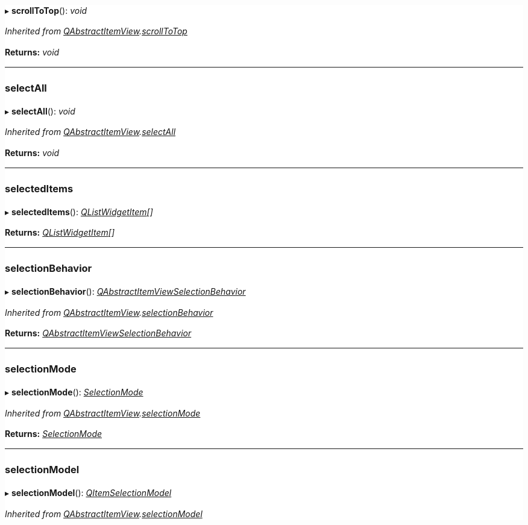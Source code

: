 ▸ **scrollToTop**(): *void*

*Inherited from [QAbstractItemView](qabstractitemview.md).[scrollToTop](qabstractitemview.md#scrolltotop)*

**Returns:** *void*

___

###  selectAll

▸ **selectAll**(): *void*

*Inherited from [QAbstractItemView](qabstractitemview.md).[selectAll](qabstractitemview.md#selectall)*

**Returns:** *void*

___

###  selectedItems

▸ **selectedItems**(): *[QListWidgetItem](qlistwidgetitem.md)[]*

**Returns:** *[QListWidgetItem](qlistwidgetitem.md)[]*

___

###  selectionBehavior

▸ **selectionBehavior**(): *[QAbstractItemViewSelectionBehavior](../enums/qabstractitemviewselectionbehavior.md)*

*Inherited from [QAbstractItemView](qabstractitemview.md).[selectionBehavior](qabstractitemview.md#selectionbehavior)*

**Returns:** *[QAbstractItemViewSelectionBehavior](../enums/qabstractitemviewselectionbehavior.md)*

___

###  selectionMode

▸ **selectionMode**(): *[SelectionMode](../enums/selectionmode.md)*

*Inherited from [QAbstractItemView](qabstractitemview.md).[selectionMode](qabstractitemview.md#selectionmode)*

**Returns:** *[SelectionMode](../enums/selectionmode.md)*

___

###  selectionModel

▸ **selectionModel**(): *[QItemSelectionModel](qitemselectionmodel.md)*

*Inherited from [QAbstractItemView](qabstractitemview.md).[selectionModel](qabstractitemview.md#selectionmodel)*
